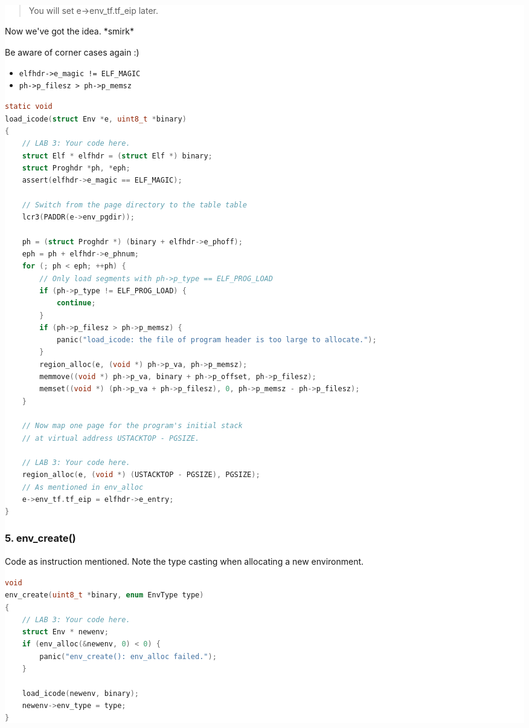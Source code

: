 > You will set e->env_tf.tf_eip later.

Now we've got the idea. \*smirk\*

Be aware of corner cases again :)
- ``elfhdr->e_magic != ELF_MAGIC``
- ``ph->p_filesz > ph->p_memsz``

```c
static void
load_icode(struct Env *e, uint8_t *binary)
{
    // LAB 3: Your code here.
	struct Elf * elfhdr = (struct Elf *) binary;
	struct Proghdr *ph, *eph;
	assert(elfhdr->e_magic == ELF_MAGIC);
	
	// Switch from the page directory to the table table
	lcr3(PADDR(e->env_pgdir));
	
	ph = (struct Proghdr *) (binary + elfhdr->e_phoff);
	eph = ph + elfhdr->e_phnum;
	for (; ph < eph; ++ph) {
		// Only load segments with ph->p_type == ELF_PROG_LOAD
		if (ph->p_type != ELF_PROG_LOAD) {
			continue;
		}
		if (ph->p_filesz > ph->p_memsz) {
			panic("load_icode: the file of program header is too large to allocate.");
		}
		region_alloc(e, (void *) ph->p_va, ph->p_memsz);
		memmove((void *) ph->p_va, binary + ph->p_offset, ph->p_filesz);
		memset((void *) (ph->p_va + ph->p_filesz), 0, ph->p_memsz - ph->p_filesz);
	}

	// Now map one page for the program's initial stack
	// at virtual address USTACKTOP - PGSIZE.

	// LAB 3: Your code here.
	region_alloc(e, (void *) (USTACKTOP - PGSIZE), PGSIZE);
    // As mentioned in env_alloc
	e->env_tf.tf_eip = elfhdr->e_entry;
}
```

### 5. env_create()

Code as instruction mentioned. Note the type casting when allocating a new environment.

```c
void
env_create(uint8_t *binary, enum EnvType type)
{
	// LAB 3: Your code here.
	struct Env * newenv;
	if (env_alloc(&newenv, 0) < 0) {
		panic("env_create(): env_alloc failed.");
	}

	load_icode(newenv, binary);
	newenv->env_type = type;
}
```
